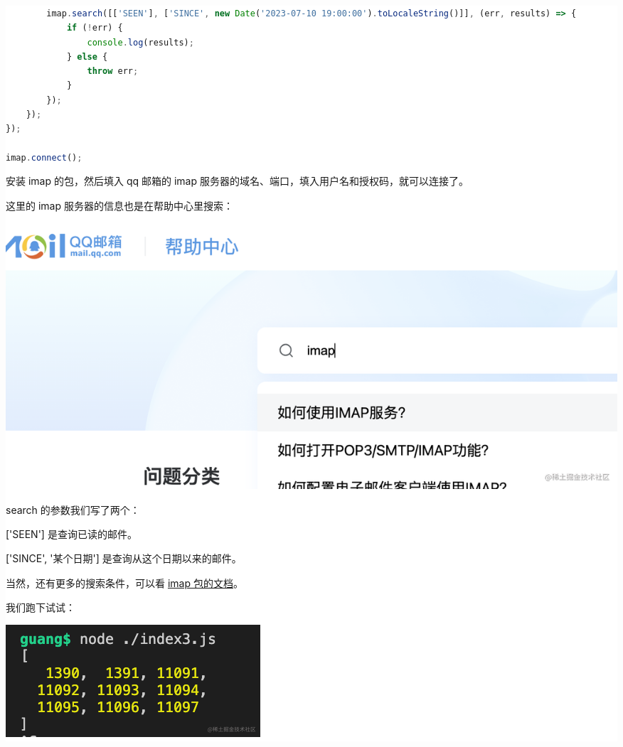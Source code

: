 ```javascript
        imap.search([['SEEN'], ['SINCE', new Date('2023-07-10 19:00:00').toLocaleString()]], (err, results) => {
            if (!err) {
                console.log(results);
            } else {
                throw err;
            }
        });
    });
});

imap.connect();
```
安装 imap 的包，然后填入 qq 邮箱的 imap 服务器的域名、端口，填入用户名和授权码，就可以连接了。

这里的 imap 服务器的信息也是在帮助中心里搜索：

![](./image/第73章—Node如何发邮件-16.png)

search 的参数我们写了两个：

['SEEN'] 是查询已读的邮件。

['SINCE', '某个日期'] 是查询从这个日期以来的邮件。

当然，还有更多的搜索条件，可以看 [imap 包的文档](https://www.npmjs.com/package/imap)。

我们跑下试试：

![](./image/第73章—Node如何发邮件-17.png)
